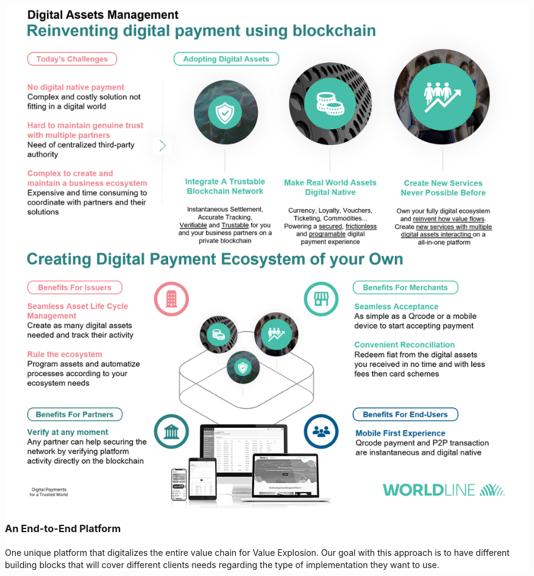 <img align="center" src="screens/image2022-4-29_12-41-20.png" style="display:block;float:none;margin-left:auto;margin-right:auto">
<img align="center" src="screens/image2022-4-29_12-41-56.png" style="display:block;float:none;margin-left:auto;margin-right:auto">
</figure>

### An End-to-End Platform

One unique platform that digitalizes the entire value chain for Value Explosion. Our goal with this approach is to have different building blocks that will cover different clients needs regarding the type of implementation they want to use. 
